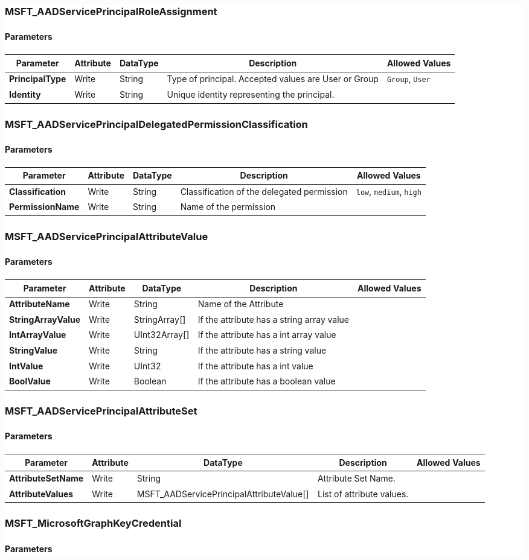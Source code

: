 ### MSFT_AADServicePrincipalRoleAssignment

#### Parameters

| Parameter | Attribute | DataType | Description | Allowed Values |
| --- | --- | --- | --- | --- |
| **PrincipalType** | Write | String | Type of principal. Accepted values are User or Group | `Group`, `User` |
| **Identity** | Write | String | Unique identity representing the principal. | |

### MSFT_AADServicePrincipalDelegatedPermissionClassification

#### Parameters

| Parameter | Attribute | DataType | Description | Allowed Values |
| --- | --- | --- | --- | --- |
| **Classification** | Write | String | Classification of the delegated permission | `low`, `medium`, `high` |
| **PermissionName** | Write | String | Name of the permission | |

### MSFT_AADServicePrincipalAttributeValue

#### Parameters

| Parameter | Attribute | DataType | Description | Allowed Values |
| --- | --- | --- | --- | --- |
| **AttributeName** | Write | String | Name of the Attribute | |
| **StringArrayValue** | Write | StringArray[] | If the attribute has a string array value | |
| **IntArrayValue** | Write | UInt32Array[] | If the attribute has a int array value | |
| **StringValue** | Write | String | If the attribute has a string value | |
| **IntValue** | Write | UInt32 | If the attribute has a int value | |
| **BoolValue** | Write | Boolean | If the attribute has a boolean value | |

### MSFT_AADServicePrincipalAttributeSet

#### Parameters

| Parameter | Attribute | DataType | Description | Allowed Values |
| --- | --- | --- | --- | --- |
| **AttributeSetName** | Write | String | Attribute Set Name. | |
| **AttributeValues** | Write | MSFT_AADServicePrincipalAttributeValue[] | List of attribute values. | |

### MSFT_MicrosoftGraphKeyCredential

#### Parameters
